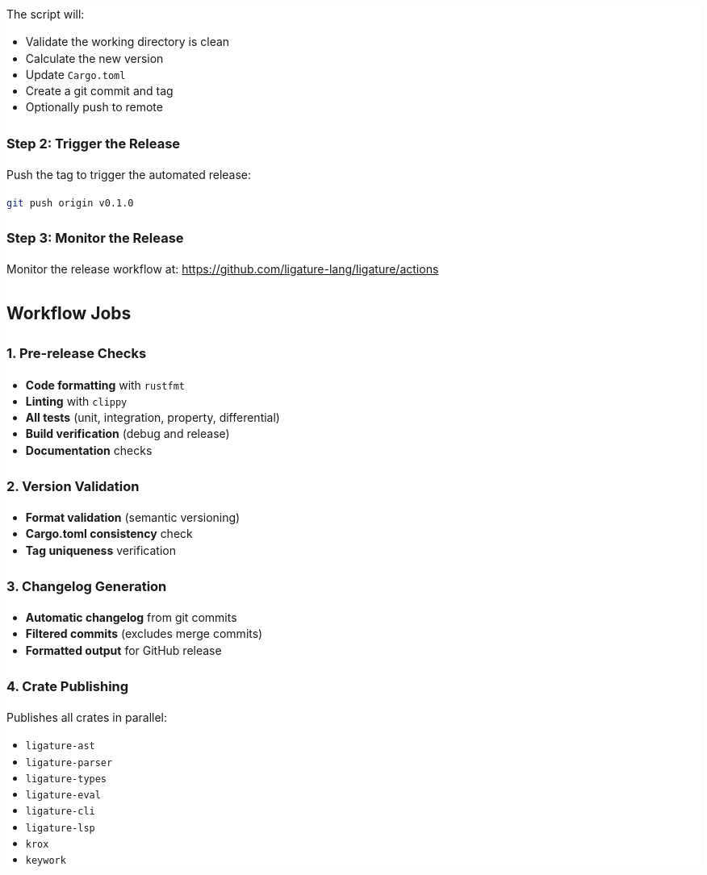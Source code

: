 The script will:

- Validate the working directory is clean
- Calculate the new version
- Update `Cargo.toml`
- Create a git commit and tag
- Optionally push to remote

### Step 2: Trigger the Release

Push the tag to trigger the automated release:

```bash
git push origin v0.1.0
```

### Step 3: Monitor the Release

Monitor the release workflow at:
https://github.com/ligature-lang/ligature/actions

## Workflow Jobs

### 1. Pre-release Checks

- **Code formatting** with `rustfmt`
- **Linting** with `clippy`
- **All tests** (unit, integration, property, differential)
- **Build verification** (debug and release)
- **Documentation** checks

### 2. Version Validation

- **Format validation** (semantic versioning)
- **Cargo.toml consistency** check
- **Tag uniqueness** verification

### 3. Changelog Generation

- **Automatic changelog** from git commits
- **Filtered commits** (excludes merge commits)
- **Formatted output** for GitHub release

### 4. Crate Publishing

Publishes all crates in parallel:

- `ligature-ast`
- `ligature-parser`
- `ligature-types`
- `ligature-eval`
- `ligature-cli`
- `ligature-lsp`
- `krox`
- `keywork`

